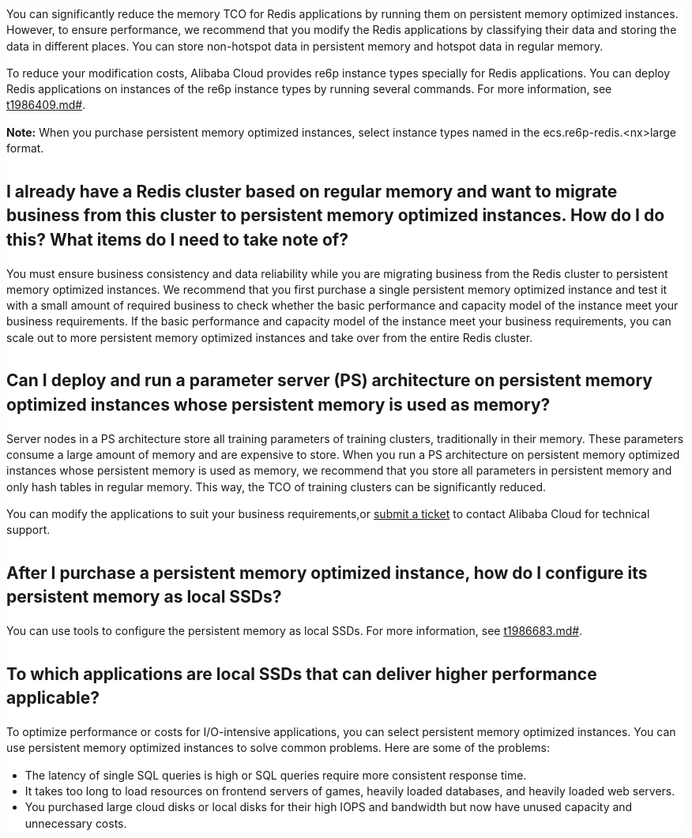 You can significantly reduce the memory TCO for Redis applications by running them on persistent memory optimized instances. However, to ensure performance, we recommend that you modify the Redis applications by classifying their data and storing the data in different places. You can store non-hotspot data in persistent memory and hotspot data in regular memory.

To reduce your modification costs, Alibaba Cloud provides re6p instance types specially for Redis applications. You can deploy Redis applications on instances of the re6p instance types by running several commands. For more information, see [t1986409.md\#]().

**Note:** When you purchase persistent memory optimized instances, select instance types named in the ecs.re6p-redis.<nx\>large format.

## I already have a Redis cluster based on regular memory and want to migrate business from this cluster to persistent memory optimized instances. How do I do this? What items do I need to take note of?

You must ensure business consistency and data reliability while you are migrating business from the Redis cluster to persistent memory optimized instances. We recommend that you first purchase a single persistent memory optimized instance and test it with a small amount of required business to check whether the basic performance and capacity model of the instance meet your business requirements. If the basic performance and capacity model of the instance meet your business requirements, you can scale out to more persistent memory optimized instances and take over from the entire Redis cluster.

## Can I deploy and run a parameter server \(PS\) architecture on persistent memory optimized instances whose persistent memory is used as memory?

Server nodes in a PS architecture store all training parameters of training clusters, traditionally in their memory. These parameters consume a large amount of memory and are expensive to store. When you run a PS architecture on persistent memory optimized instances whose persistent memory is used as memory, we recommend that you store all parameters in persistent memory and only hash tables in regular memory. This way, the TCO of training clusters can be significantly reduced.

You can modify the applications to suit your business requirements,or [submit a ticket](https://workorder-intl.console.aliyun.com/console.htm) to contact Alibaba Cloud for technical support.

## After I purchase a persistent memory optimized instance, how do I configure its persistent memory as local SSDs?

You can use tools to configure the persistent memory as local SSDs. For more information, see [t1986683.md\#]().

## To which applications are local SSDs that can deliver higher performance applicable?

To optimize performance or costs for I/O-intensive applications, you can select persistent memory optimized instances. You can use persistent memory optimized instances to solve common problems. Here are some of the problems:

-   The latency of single SQL queries is high or SQL queries require more consistent response time.
-   It takes too long to load resources on frontend servers of games, heavily loaded databases, and heavily loaded web servers.
-   You purchased large cloud disks or local disks for their high IOPS and bandwidth but now have unused capacity and unnecessary costs.
